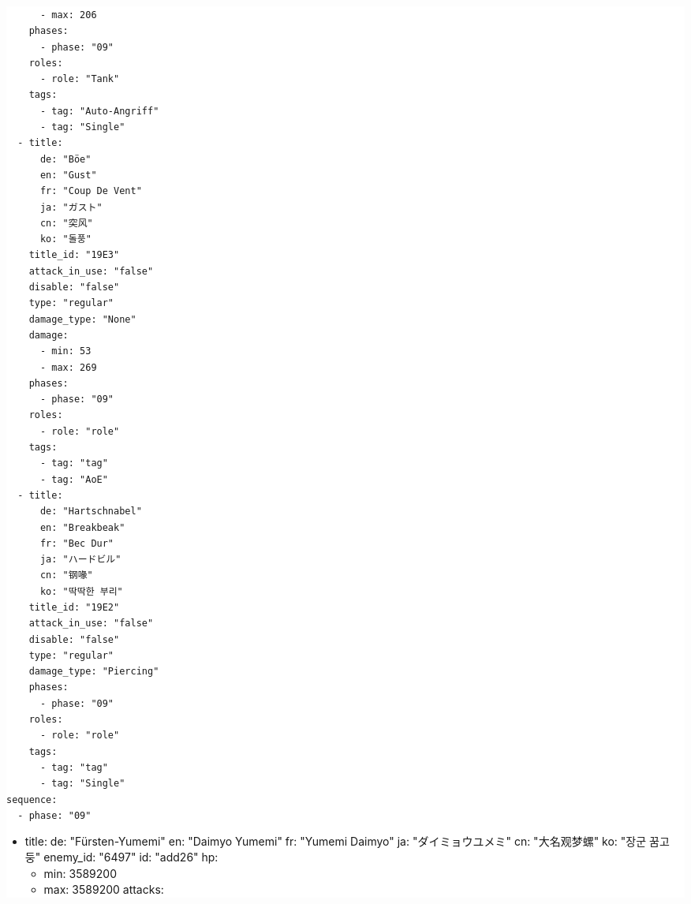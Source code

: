           - max: 206
        phases:
          - phase: "09"
        roles:
          - role: "Tank"
        tags:
          - tag: "Auto-Angriff"
          - tag: "Single"
      - title:
          de: "Böe"
          en: "Gust"
          fr: "Coup De Vent"
          ja: "ガスト"
          cn: "突风"
          ko: "돌풍"
        title_id: "19E3"
        attack_in_use: "false"
        disable: "false"
        type: "regular"
        damage_type: "None"
        damage:
          - min: 53
          - max: 269
        phases:
          - phase: "09"
        roles:
          - role: "role"
        tags:
          - tag: "tag"
          - tag: "AoE"
      - title:
          de: "Hartschnabel"
          en: "Breakbeak"
          fr: "Bec Dur"
          ja: "ハードビル"
          cn: "钢喙"
          ko: "딱딱한 부리"
        title_id: "19E2"
        attack_in_use: "false"
        disable: "false"
        type: "regular"
        damage_type: "Piercing"
        phases:
          - phase: "09"
        roles:
          - role: "role"
        tags:
          - tag: "tag"
          - tag: "Single"
    sequence:
      - phase: "09"
  - title:
      de: "Fürsten-Yumemi"
      en: "Daimyo Yumemi"
      fr: "Yumemi Daimyo"
      ja: "ダイミョウユメミ"
      cn: "大名观梦螺"
      ko: "장군 꿈고둥"
    enemy_id: "6497"
    id: "add26"
    hp:
      - min: 3589200
      - max: 3589200
    attacks: